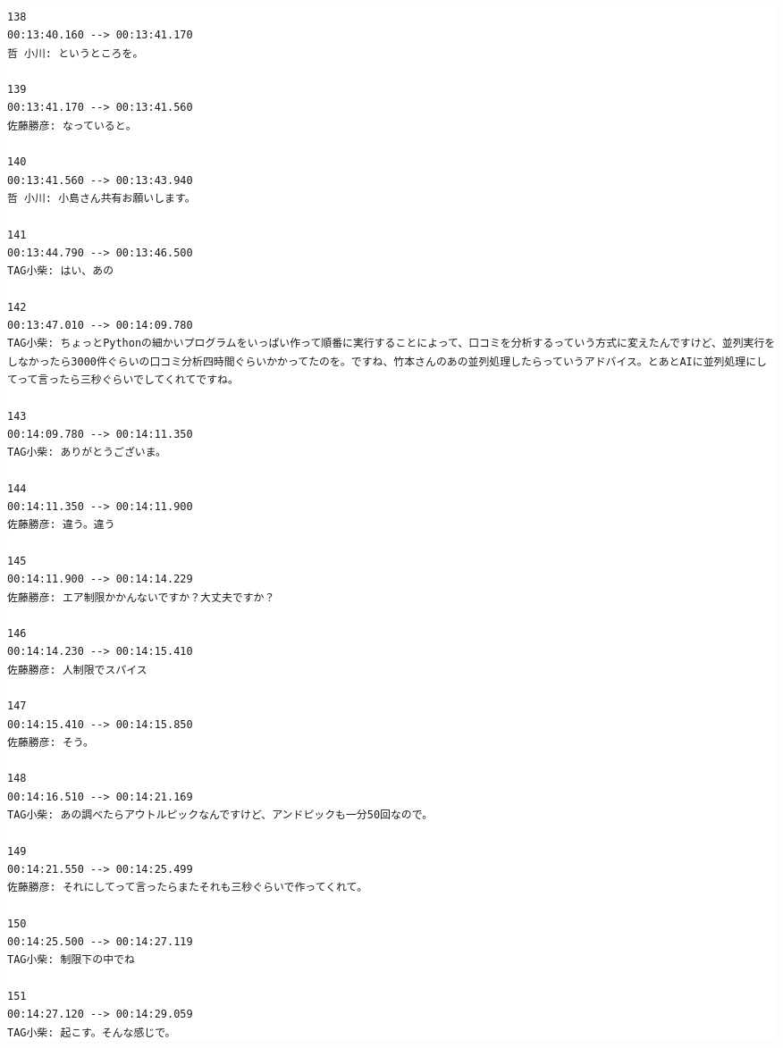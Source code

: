     138
    00:13:40.160 --> 00:13:41.170
    哲 小川: というところを。
    
    139
    00:13:41.170 --> 00:13:41.560
    佐藤勝彦: なっていると。
    
    140
    00:13:41.560 --> 00:13:43.940
    哲 小川: 小島さん共有お願いします。
    
    141
    00:13:44.790 --> 00:13:46.500
    TAG小柴: はい、あの
    
    142
    00:13:47.010 --> 00:14:09.780
    TAG小柴: ちょっとPythonの細かいプログラムをいっぱい作って順番に実行することによって、口コミを分析するっていう方式に変えたんですけど、並列実行をしなかったら3000件ぐらいの口コミ分析四時間ぐらいかかってたのを。ですね、竹本さんのあの並列処理したらっていうアドバイス。とあとAIに並列処理にしてって言ったら三秒ぐらいでしてくれてですね。
    
    143
    00:14:09.780 --> 00:14:11.350
    TAG小柴: ありがとうございま。
    
    144
    00:14:11.350 --> 00:14:11.900
    佐藤勝彦: 違う。違う
    
    145
    00:14:11.900 --> 00:14:14.229
    佐藤勝彦: エア制限かかんないですか？大丈夫ですか？
    
    146
    00:14:14.230 --> 00:14:15.410
    佐藤勝彦: 人制限でスパイス
    
    147
    00:14:15.410 --> 00:14:15.850
    佐藤勝彦: そう。
    
    148
    00:14:16.510 --> 00:14:21.169
    TAG小柴: あの調べたらアウトルピックなんですけど、アンドピックも一分50回なので。
    
    149
    00:14:21.550 --> 00:14:25.499
    佐藤勝彦: それにしてって言ったらまたそれも三秒ぐらいで作ってくれて。
    
    150
    00:14:25.500 --> 00:14:27.119
    TAG小柴: 制限下の中でね
    
    151
    00:14:27.120 --> 00:14:29.059
    TAG小柴: 起こす。そんな感じで。
    